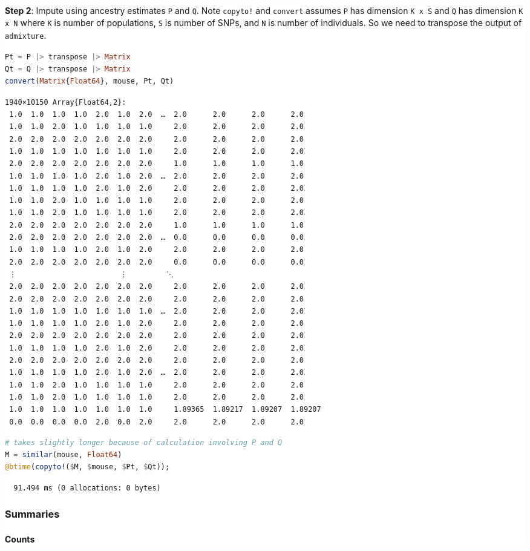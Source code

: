 
**Step 2**: Impute using ancestry estimates `P` and `Q`. Note `copyto!` and `convert` assumes `P` has dimension `K x S` and `Q` has dimension `K x N` where `K` is number of populations, `S` is number of SNPs, and `N` is number of individuals. So we need to transpose the output of `admixture`.


```julia
Pt = P |> transpose |> Matrix
Qt = Q |> transpose |> Matrix
convert(Matrix{Float64}, mouse, Pt, Qt)
```




    1940×10150 Array{Float64,2}:
     1.0  1.0  1.0  1.0  2.0  1.0  2.0  …  2.0      2.0      2.0      2.0
     1.0  1.0  2.0  1.0  1.0  1.0  1.0     2.0      2.0      2.0      2.0
     2.0  2.0  2.0  2.0  2.0  2.0  2.0     2.0      2.0      2.0      2.0
     1.0  1.0  1.0  1.0  1.0  1.0  1.0     2.0      2.0      2.0      2.0
     2.0  2.0  2.0  2.0  2.0  2.0  2.0     1.0      1.0      1.0      1.0
     1.0  1.0  1.0  1.0  2.0  1.0  2.0  …  2.0      2.0      2.0      2.0
     1.0  1.0  1.0  1.0  2.0  1.0  2.0     2.0      2.0      2.0      2.0
     1.0  1.0  2.0  1.0  1.0  1.0  1.0     2.0      2.0      2.0      2.0
     1.0  1.0  2.0  1.0  1.0  1.0  1.0     2.0      2.0      2.0      2.0
     2.0  2.0  2.0  2.0  2.0  2.0  2.0     1.0      1.0      1.0      1.0
     2.0  2.0  2.0  2.0  2.0  2.0  2.0  …  0.0      0.0      0.0      0.0
     1.0  1.0  1.0  1.0  2.0  1.0  2.0     2.0      2.0      2.0      2.0
     2.0  2.0  2.0  2.0  2.0  2.0  2.0     0.0      0.0      0.0      0.0
     ⋮                        ⋮         ⋱                             
     2.0  2.0  2.0  2.0  2.0  2.0  2.0     2.0      2.0      2.0      2.0
     2.0  2.0  2.0  2.0  2.0  2.0  2.0     2.0      2.0      2.0      2.0
     1.0  1.0  1.0  1.0  1.0  1.0  1.0  …  2.0      2.0      2.0      2.0
     1.0  1.0  1.0  1.0  2.0  1.0  2.0     2.0      2.0      2.0      2.0
     2.0  2.0  2.0  2.0  2.0  2.0  2.0     2.0      2.0      2.0      2.0
     1.0  1.0  1.0  1.0  2.0  1.0  2.0     2.0      2.0      2.0      2.0
     2.0  2.0  2.0  2.0  2.0  2.0  2.0     2.0      2.0      2.0      2.0
     1.0  1.0  1.0  1.0  2.0  1.0  2.0  …  2.0      2.0      2.0      2.0
     1.0  1.0  2.0  1.0  1.0  1.0  1.0     2.0      2.0      2.0      2.0
     1.0  1.0  2.0  1.0  1.0  1.0  1.0     2.0      2.0      2.0      2.0
     1.0  1.0  1.0  1.0  1.0  1.0  1.0     1.89365  1.89217  1.89207  1.89207
     0.0  0.0  0.0  0.0  2.0  0.0  2.0     2.0      2.0      2.0      2.0




```julia
# takes slightly longer because of calculation involving P and Q
M = similar(mouse, Float64)
@btime(copyto!($M, $mouse, $Pt, $Qt));
```

      91.494 ms (0 allocations: 0 bytes)


### Summaries

#### Counts
